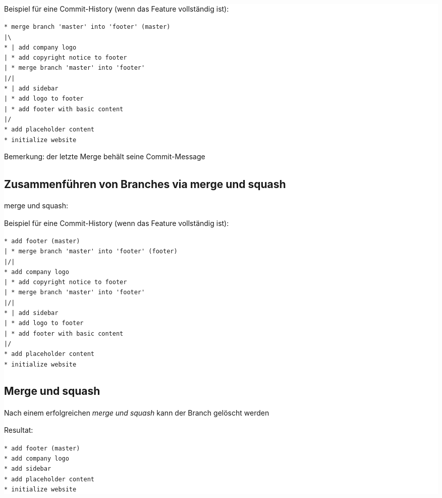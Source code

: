 Beispiel für eine Commit-History (wenn das Feature vollständig ist):

```
* merge branch 'master' into 'footer' (master)
|\
* | add company logo
| * add copyright notice to footer
| * merge branch 'master' into 'footer'
|/|
* | add sidebar
| * add logo to footer
| * add footer with basic content
|/
* add placeholder content
* initialize website
```

Bemerkung: der letzte Merge behält seine Commit-Message

## Zusammenführen von Branches via merge und squash

merge und squash:

Beispiel für eine Commit-History (wenn das Feature vollständig ist):

```
* add footer (master)
| * merge branch 'master' into 'footer' (footer)
|/|
* add company logo
| * add copyright notice to footer
| * merge branch 'master' into 'footer'
|/|
* | add sidebar
| * add logo to footer
| * add footer with basic content
|/
* add placeholder content
* initialize website
```

## Merge und squash

Nach einem erfolgreichen _merge und squash_ kann der Branch gelöscht werden

Resultat:

```
* add footer (master)
* add company logo
* add sidebar
* add placeholder content
* initialize website
```
